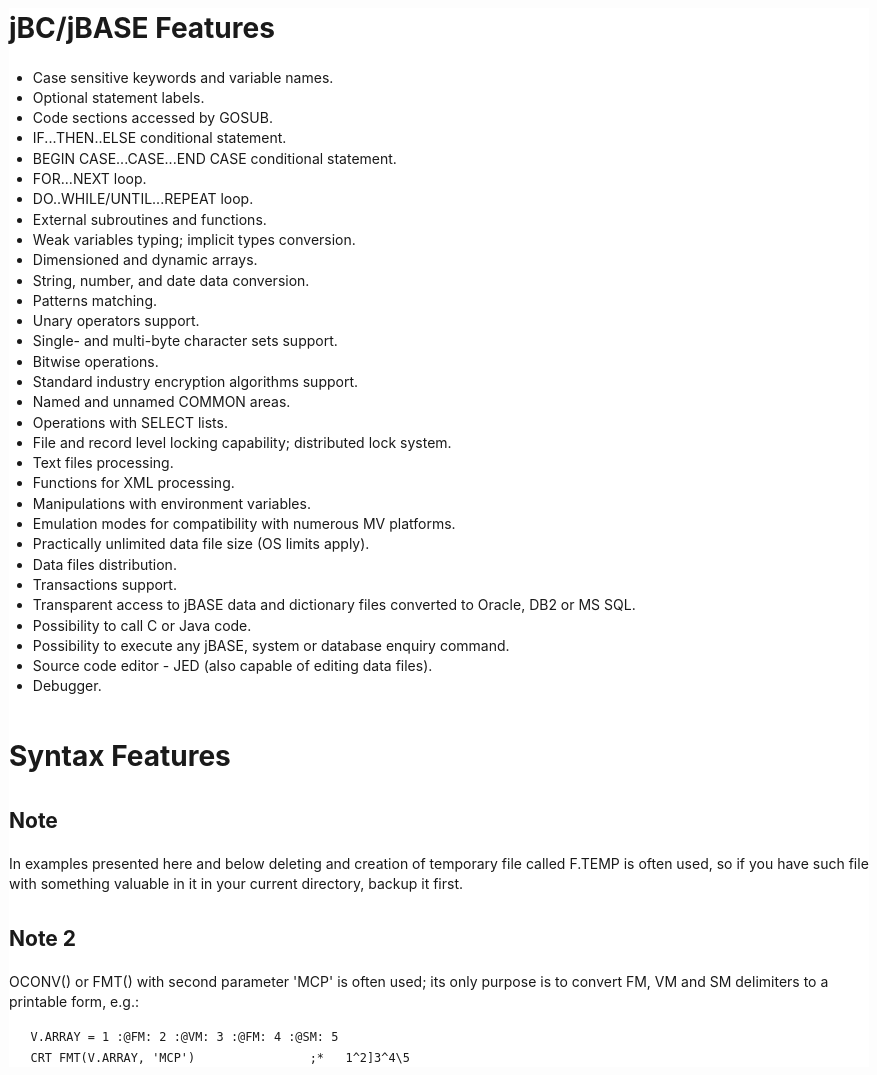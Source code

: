 # jBC/jBASE Features

- Case sensitive keywords and variable names.
- Optional statement labels.
- Code sections accessed by GOSUB.
- IF...THEN..ELSE conditional statement.
- BEGIN CASE...CASE...END CASE conditional statement.
- FOR...NEXT loop.
- DO..WHILE/UNTIL...REPEAT loop.
- External subroutines and functions.
- Weak variables typing; implicit types conversion.
- Dimensioned and dynamic arrays.
- String, number, and date data conversion.
- Patterns matching.
- Unary operators support.
- Single- and multi-byte character sets support.
- Bitwise operations.
- Standard industry encryption algorithms support.
- Named and unnamed COMMON areas.
- Operations with SELECT lists.
- File and record level locking capability; distributed lock system.
- Text files processing.
- Functions for XML processing.
- Manipulations with environment variables.
- Emulation modes for compatibility with numerous MV platforms.
- Practically unlimited data file size (OS limits apply).
- Data files distribution.
- Transactions support.
- Transparent access to jBASE data and dictionary files converted to Oracle, DB2 or MS SQL.
- Possibility to call C or Java code.
- Possibility to execute any jBASE, system or database enquiry command.
- Source code editor - JED (also capable of editing data files).
- Debugger.

# Syntax Features

## Note

In examples presented here and below deleting and creation of temporary file
called F.TEMP is often used, so if you have such file with something valuable
in it in your current directory, backup it first.

## Note 2

OCONV() or FMT() with second parameter 'MCP' is often used; its only purpose is
to convert FM, VM and SM delimiters to a printable form, e.g.:

       V.ARRAY = 1 :@FM: 2 :@VM: 3 :@FM: 4 :@SM: 5
       CRT FMT(V.ARRAY, 'MCP')                ;*   1^2]3^4\5
